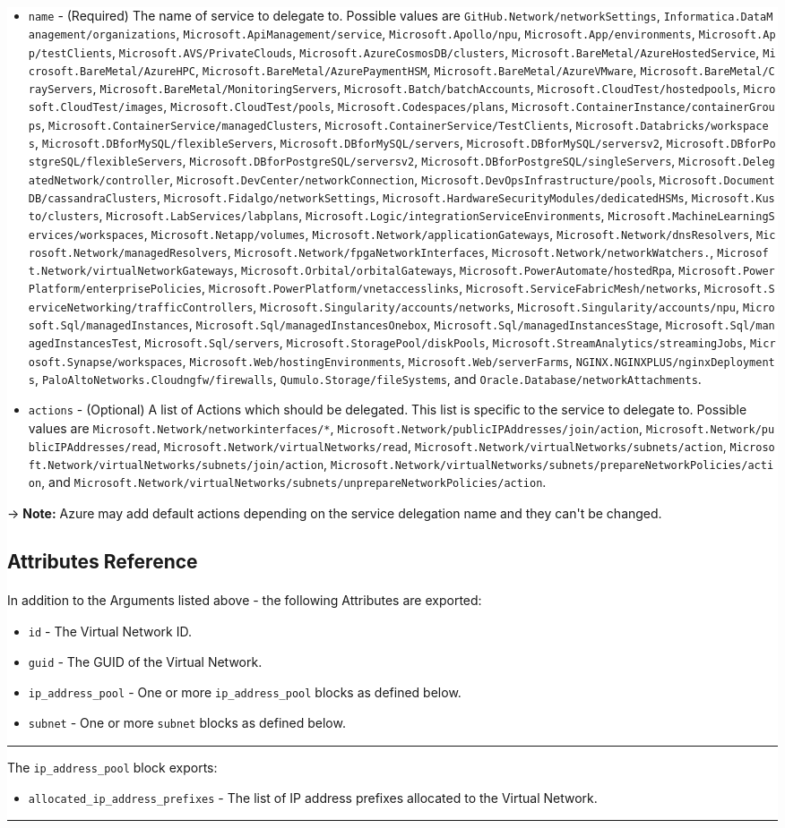* `name` - (Required) The name of service to delegate to. Possible values are `GitHub.Network/networkSettings`, `Informatica.DataManagement/organizations`, `Microsoft.ApiManagement/service`, `Microsoft.Apollo/npu`, `Microsoft.App/environments`, `Microsoft.App/testClients`, `Microsoft.AVS/PrivateClouds`, `Microsoft.AzureCosmosDB/clusters`, `Microsoft.BareMetal/AzureHostedService`, `Microsoft.BareMetal/AzureHPC`, `Microsoft.BareMetal/AzurePaymentHSM`, `Microsoft.BareMetal/AzureVMware`, `Microsoft.BareMetal/CrayServers`, `Microsoft.BareMetal/MonitoringServers`, `Microsoft.Batch/batchAccounts`, `Microsoft.CloudTest/hostedpools`, `Microsoft.CloudTest/images`, `Microsoft.CloudTest/pools`, `Microsoft.Codespaces/plans`, `Microsoft.ContainerInstance/containerGroups`, `Microsoft.ContainerService/managedClusters`, `Microsoft.ContainerService/TestClients`, `Microsoft.Databricks/workspaces`, `Microsoft.DBforMySQL/flexibleServers`, `Microsoft.DBforMySQL/servers`, `Microsoft.DBforMySQL/serversv2`, `Microsoft.DBforPostgreSQL/flexibleServers`, `Microsoft.DBforPostgreSQL/serversv2`, `Microsoft.DBforPostgreSQL/singleServers`, `Microsoft.DelegatedNetwork/controller`, `Microsoft.DevCenter/networkConnection`, `Microsoft.DevOpsInfrastructure/pools`, `Microsoft.DocumentDB/cassandraClusters`, `Microsoft.Fidalgo/networkSettings`, `Microsoft.HardwareSecurityModules/dedicatedHSMs`, `Microsoft.Kusto/clusters`, `Microsoft.LabServices/labplans`, `Microsoft.Logic/integrationServiceEnvironments`, `Microsoft.MachineLearningServices/workspaces`, `Microsoft.Netapp/volumes`, `Microsoft.Network/applicationGateways`, `Microsoft.Network/dnsResolvers`, `Microsoft.Network/managedResolvers`, `Microsoft.Network/fpgaNetworkInterfaces`, `Microsoft.Network/networkWatchers.`, `Microsoft.Network/virtualNetworkGateways`, `Microsoft.Orbital/orbitalGateways`, `Microsoft.PowerAutomate/hostedRpa`, `Microsoft.PowerPlatform/enterprisePolicies`, `Microsoft.PowerPlatform/vnetaccesslinks`, `Microsoft.ServiceFabricMesh/networks`, `Microsoft.ServiceNetworking/trafficControllers`, `Microsoft.Singularity/accounts/networks`, `Microsoft.Singularity/accounts/npu`, `Microsoft.Sql/managedInstances`, `Microsoft.Sql/managedInstancesOnebox`, `Microsoft.Sql/managedInstancesStage`, `Microsoft.Sql/managedInstancesTest`, `Microsoft.Sql/servers`, `Microsoft.StoragePool/diskPools`, `Microsoft.StreamAnalytics/streamingJobs`, `Microsoft.Synapse/workspaces`, `Microsoft.Web/hostingEnvironments`, `Microsoft.Web/serverFarms`, `NGINX.NGINXPLUS/nginxDeployments`, `PaloAltoNetworks.Cloudngfw/firewalls`, `Qumulo.Storage/fileSystems`, and `Oracle.Database/networkAttachments`.

* `actions` - (Optional) A list of Actions which should be delegated. This list is specific to the service to delegate to. Possible values are `Microsoft.Network/networkinterfaces/*`, `Microsoft.Network/publicIPAddresses/join/action`, `Microsoft.Network/publicIPAddresses/read`, `Microsoft.Network/virtualNetworks/read`, `Microsoft.Network/virtualNetworks/subnets/action`, `Microsoft.Network/virtualNetworks/subnets/join/action`, `Microsoft.Network/virtualNetworks/subnets/prepareNetworkPolicies/action`, and `Microsoft.Network/virtualNetworks/subnets/unprepareNetworkPolicies/action`.

-> **Note:** Azure may add default actions depending on the service delegation name and they can't be changed.

## Attributes Reference

In addition to the Arguments listed above - the following Attributes are exported:

* `id` - The Virtual Network ID.

* `guid` - The GUID of the Virtual Network.

* `ip_address_pool` - One or more `ip_address_pool` blocks as defined below.

* `subnet` - One or more `subnet` blocks as defined below.

---

The `ip_address_pool` block exports:

* `allocated_ip_address_prefixes` - The list of IP address prefixes allocated to the Virtual Network.

---
